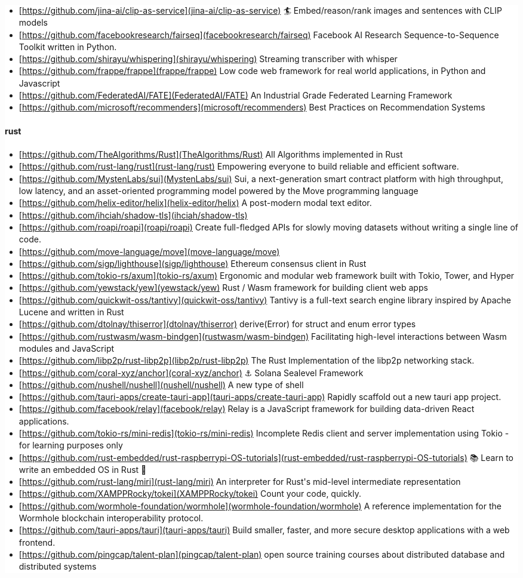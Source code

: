 * [https://github.com/jina-ai/clip-as-service](jina-ai/clip-as-service) 🏄 Embed/reason/rank images and sentences with CLIP models
* [https://github.com/facebookresearch/fairseq](facebookresearch/fairseq) Facebook AI Research Sequence-to-Sequence Toolkit written in Python.
* [https://github.com/shirayu/whispering](shirayu/whispering) Streaming transcriber with whisper
* [https://github.com/frappe/frappe](frappe/frappe) Low code web framework for real world applications, in Python and Javascript
* [https://github.com/FederatedAI/FATE](FederatedAI/FATE) An Industrial Grade Federated Learning Framework
* [https://github.com/microsoft/recommenders](microsoft/recommenders) Best Practices on Recommendation Systems

#### rust
* [https://github.com/TheAlgorithms/Rust](TheAlgorithms/Rust) All Algorithms implemented in Rust
* [https://github.com/rust-lang/rust](rust-lang/rust) Empowering everyone to build reliable and efficient software.
* [https://github.com/MystenLabs/sui](MystenLabs/sui) Sui, a next-generation smart contract platform with high throughput, low latency, and an asset-oriented programming model powered by the Move programming language
* [https://github.com/helix-editor/helix](helix-editor/helix) A post-modern modal text editor.
* [https://github.com/ihciah/shadow-tls](ihciah/shadow-tls)
* [https://github.com/roapi/roapi](roapi/roapi) Create full-fledged APIs for slowly moving datasets without writing a single line of code.
* [https://github.com/move-language/move](move-language/move)
* [https://github.com/sigp/lighthouse](sigp/lighthouse) Ethereum consensus client in Rust
* [https://github.com/tokio-rs/axum](tokio-rs/axum) Ergonomic and modular web framework built with Tokio, Tower, and Hyper
* [https://github.com/yewstack/yew](yewstack/yew) Rust / Wasm framework for building client web apps
* [https://github.com/quickwit-oss/tantivy](quickwit-oss/tantivy) Tantivy is a full-text search engine library inspired by Apache Lucene and written in Rust
* [https://github.com/dtolnay/thiserror](dtolnay/thiserror) derive(Error) for struct and enum error types
* [https://github.com/rustwasm/wasm-bindgen](rustwasm/wasm-bindgen) Facilitating high-level interactions between Wasm modules and JavaScript
* [https://github.com/libp2p/rust-libp2p](libp2p/rust-libp2p) The Rust Implementation of the libp2p networking stack.
* [https://github.com/coral-xyz/anchor](coral-xyz/anchor) ⚓ Solana Sealevel Framework
* [https://github.com/nushell/nushell](nushell/nushell) A new type of shell
* [https://github.com/tauri-apps/create-tauri-app](tauri-apps/create-tauri-app) Rapidly scaffold out a new tauri app project.
* [https://github.com/facebook/relay](facebook/relay) Relay is a JavaScript framework for building data-driven React applications.
* [https://github.com/tokio-rs/mini-redis](tokio-rs/mini-redis) Incomplete Redis client and server implementation using Tokio - for learning purposes only
* [https://github.com/rust-embedded/rust-raspberrypi-OS-tutorials](rust-embedded/rust-raspberrypi-OS-tutorials) 📚 Learn to write an embedded OS in Rust 🦀
* [https://github.com/rust-lang/miri](rust-lang/miri) An interpreter for Rust's mid-level intermediate representation
* [https://github.com/XAMPPRocky/tokei](XAMPPRocky/tokei) Count your code, quickly.
* [https://github.com/wormhole-foundation/wormhole](wormhole-foundation/wormhole) A reference implementation for the Wormhole blockchain interoperability protocol.
* [https://github.com/tauri-apps/tauri](tauri-apps/tauri) Build smaller, faster, and more secure desktop applications with a web frontend.
* [https://github.com/pingcap/talent-plan](pingcap/talent-plan) open source training courses about distributed database and distributed systems
